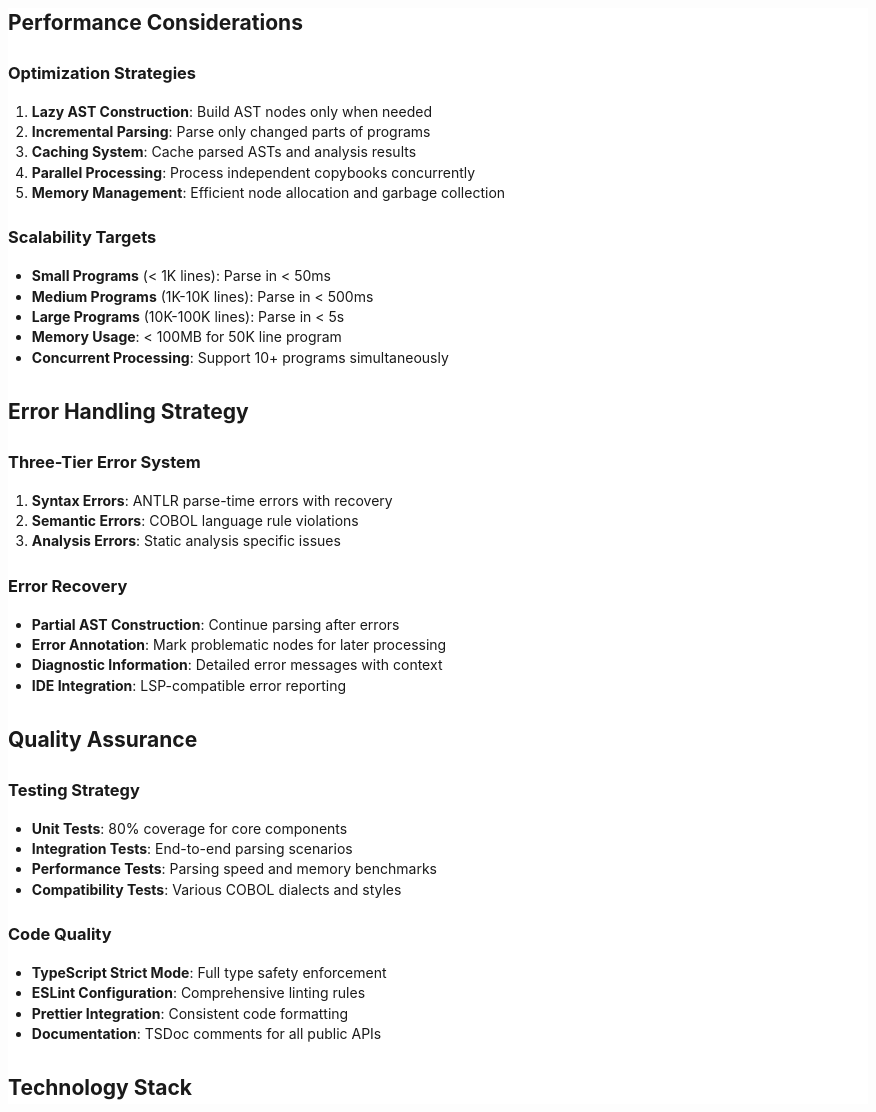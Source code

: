 ## Performance Considerations

### Optimization Strategies

1. **Lazy AST Construction**: Build AST nodes only when needed
2. **Incremental Parsing**: Parse only changed parts of programs
3. **Caching System**: Cache parsed ASTs and analysis results
4. **Parallel Processing**: Process independent copybooks concurrently
5. **Memory Management**: Efficient node allocation and garbage collection

### Scalability Targets

- **Small Programs** (< 1K lines): Parse in < 50ms
- **Medium Programs** (1K-10K lines): Parse in < 500ms  
- **Large Programs** (10K-100K lines): Parse in < 5s
- **Memory Usage**: < 100MB for 50K line program
- **Concurrent Processing**: Support 10+ programs simultaneously

## Error Handling Strategy

### Three-Tier Error System

1. **Syntax Errors**: ANTLR parse-time errors with recovery
2. **Semantic Errors**: COBOL language rule violations
3. **Analysis Errors**: Static analysis specific issues

### Error Recovery

- **Partial AST Construction**: Continue parsing after errors
- **Error Annotation**: Mark problematic nodes for later processing
- **Diagnostic Information**: Detailed error messages with context
- **IDE Integration**: LSP-compatible error reporting

## Quality Assurance

### Testing Strategy

- **Unit Tests**: 80% coverage for core components
- **Integration Tests**: End-to-end parsing scenarios
- **Performance Tests**: Parsing speed and memory benchmarks  
- **Compatibility Tests**: Various COBOL dialects and styles

### Code Quality

- **TypeScript Strict Mode**: Full type safety enforcement
- **ESLint Configuration**: Comprehensive linting rules
- **Prettier Integration**: Consistent code formatting
- **Documentation**: TSDoc comments for all public APIs

## Technology Stack
